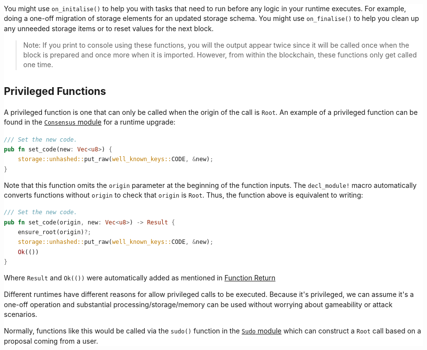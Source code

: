 You might use `on_initalise()` to help you with tasks that need to run before any logic in your runtime executes. For example, doing a one-off migration of storage elements for an updated storage schema. You might use `on_finalise()` to help you clean up any unneeded storage items or to reset values for the next block.

> Note: If you print to console using these functions, you will the output appear twice since it will be called once when the block is prepared and once more when it is imported. However, from within the blockchain, these functions only get called one time.

## Privileged Functions

A privileged function is one that can only be called when the origin of the call is `Root`. An example of a privileged function can be found in the [`Consensus` module](https://github.com/paritytech/substrate/blob/master/srml/consensus/src/lib.rs) for a runtime upgrade:

```rust
/// Set the new code.
pub fn set_code(new: Vec<u8>) {
    storage::unhashed::put_raw(well_known_keys::CODE, &new);
}
```

Note that this function omits the `origin` parameter at the beginning of the function inputs. The `decl_module!` macro automatically converts functions without `origin` to check that `origin` is `Root`. Thus, the function above is equivalent to writing:

```rust
/// Set the new code.
pub fn set_code(origin, new: Vec<u8>) -> Result {
    ensure_root(origin)?;
    storage::unhashed::put_raw(well_known_keys::CODE, &new);
    Ok(())
}
```

Where `Result` and `Ok(())` were automatically added as mentioned in [Function Return](#function-return)

Different runtimes have different reasons for allow privileged calls to be executed. Because it's privileged, we can assume it's a one-off operation and substantial processing/storage/memory can be used without worrying about gameability or attack scenarios.

Normally, functions like this would be called via the `sudo()` function in the [`Sudo` module](https://github.com/paritytech/substrate/blob/master/srml/sudo/src/lib.rs) which can construct a `Root` call based on a proposal coming from a user.